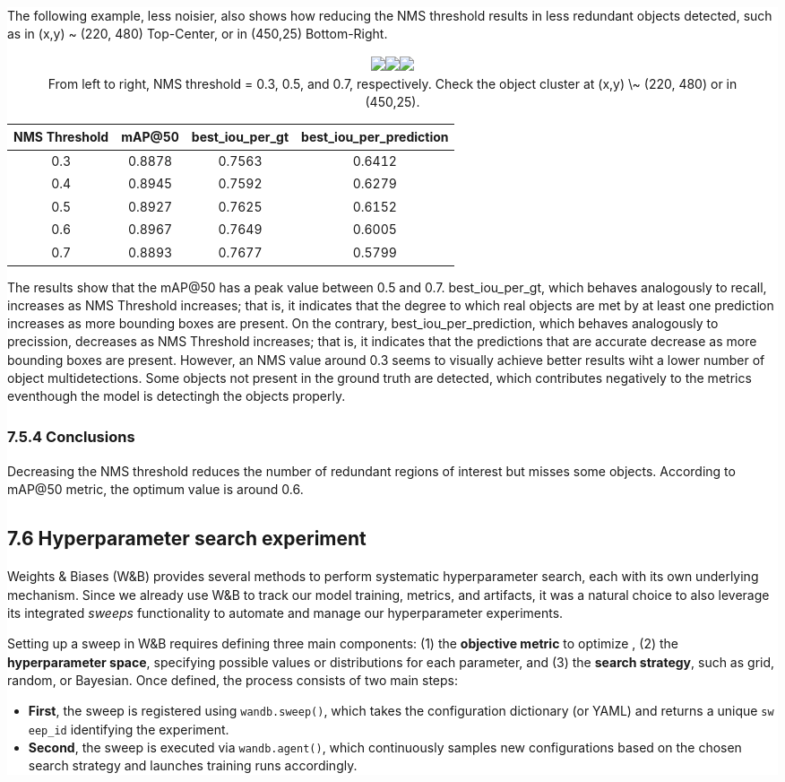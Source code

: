 
The following example, less noisier, also shows how reducing the NMS threshold results in less redundant objects detected, such as in (x,y) \~ (220, 480) Top-Center, or in (450,25) Bottom-Right.

<figure>
  <div align="center">
    <img src ="media/clean03_2.png" width="33%" /><img src ="media/clean05_2.png" width="33%" /><img src ="media/clean07_2.png" width="33%" />
  </div>
  <figcaption align="center">From left to right, NMS threshold = 0.3, 0.5, and 0.7, respectively. Check the object cluster at (x,y) \~ (220, 480) or in (450,25).</figcaption>
</figure>


| NMS Threshold | mAP@50 | best_iou_per_gt | best_iou_per_prediction |
|:-----------------:|:-----------------:|:-----------------:|:-----------------:|
| 0.3    | 0.8878    | 0.7563    |0.6412    |
| 0.4    | 0.8945    | 0.7592    |0.6279    |
| 0.5    | 0.8927    | 0.7625    |0.6152    |
| 0.6    | 0.8967    | 0.7649    |0.6005    |
| 0.7    | 0.8893   | 0.7677    |0.5799    |

The results show that the mAP@50 has a peak value between 0.5 and 0.7. best_iou_per_gt, which behaves analogously to recall, increases as NMS Threshold increases; that is, it indicates that the degree to which real objects are met by at least one prediction increases as more bounding boxes are present. On the contrary, best_iou_per_prediction, which behaves analogously to precission, decreases as NMS Threshold increases; that is, it indicates that the predictions that are accurate decrease as more bounding boxes are present. However, an NMS value around 0.3 seems to visually achieve better results wiht a lower number of object multidetections. Some objects not present in the ground truth are detected, which contributes negatively to the metrics eventhough the model is detectingh the objects properly.


### 7.5.4 Conclusions

Decreasing the NMS threshold reduces the number of redundant regions of interest but misses some objects. According to mAP@50 metric, the optimum value is around 0.6.


## 7.6 Hyperparameter search experiment

Weights & Biases (W\&B) provides several methods to perform systematic hyperparameter search, each with its own underlying mechanism. Since we already use W\&B to track our model training, metrics, and artifacts, it was a natural choice to also leverage its integrated *sweeps* functionality to automate and manage our hyperparameter experiments. 

Setting up a sweep in W\&B requires defining three main components: (1) the **objective metric** to optimize , (2) the **hyperparameter space**, specifying possible values or distributions for each parameter, and (3) the **search strategy**, such as grid, random, or Bayesian. Once defined, the process consists of two main steps:

* **First**, the sweep is registered using `wandb.sweep()`, which takes the configuration dictionary (or YAML) and returns a unique `sweep_id` identifying the experiment.  
* **Second**, the sweep is executed via `wandb.agent()`, which continuously samples new configurations based on the chosen search strategy and launches training runs accordingly.
